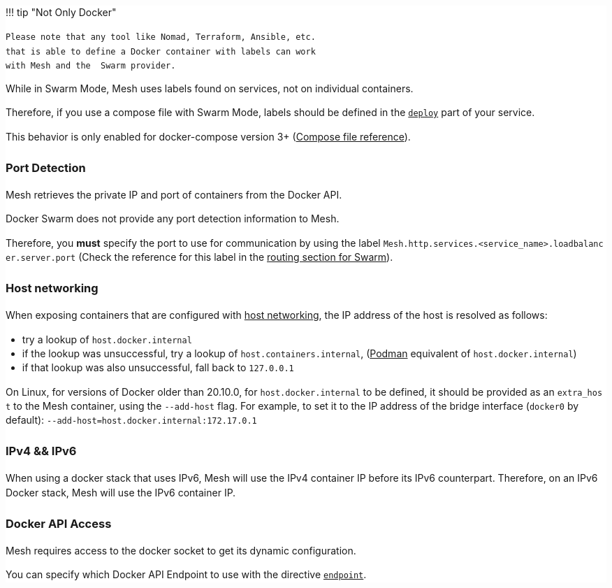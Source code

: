 !!! tip "Not Only Docker"

    Please note that any tool like Nomad, Terraform, Ansible, etc.
    that is able to define a Docker container with labels can work
    with Mesh and the  Swarm provider.

While in Swarm Mode, Mesh uses labels found on services, not on individual containers.

Therefore, if you use a compose file with Swarm Mode, labels should be defined in the
[`deploy`](https://docs.docker.com/compose/compose-file/compose-file-v3/#labels-1) part of your service.

This behavior is only enabled for docker-compose version 3+ ([Compose file reference](https://docs.docker.com/compose/compose-file/compose-file-v3/)).

### Port Detection

Mesh retrieves the private IP and port of containers from the Docker API.

Docker Swarm does not provide any port detection information to Mesh.

Therefore, you **must** specify the port to use for communication by using the label `Mesh.http.services.<service_name>.loadbalancer.server.port`
(Check the reference for this label in the [routing section for Swarm](../routing/providers/swarm.md#services)).

### Host networking

When exposing containers that are configured with [host networking](https://docs.docker.com/network/host/),
the IP address of the host is resolved as follows:


- try a lookup of `host.docker.internal`
- if the lookup was unsuccessful, try a lookup of `host.containers.internal`, ([Podman](https://docs.podman.io/en/latest/) equivalent of `host.docker.internal`)
- if that lookup was also unsuccessful, fall back to `127.0.0.1`

On Linux, for versions of Docker older than 20.10.0, for `host.docker.internal` to be defined, it should be provided
as an `extra_host` to the Mesh container, using the `--add-host` flag. For example, to set it to the IP address of
the bridge interface (`docker0` by default): `--add-host=host.docker.internal:172.17.0.1`

### IPv4 && IPv6

When using a docker stack that uses IPv6,
Mesh will use the IPv4 container IP before its IPv6 counterpart.
Therefore, on an IPv6 Docker stack,
Mesh will use the IPv6 container IP.

### Docker API Access

Mesh requires access to the docker socket to get its dynamic configuration.

You can specify which Docker API Endpoint to use with the directive [`endpoint`](#endpoint).
